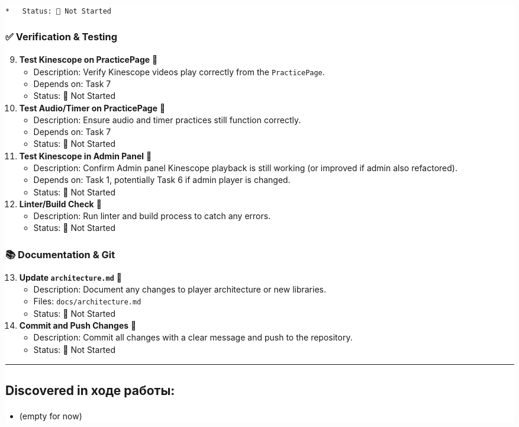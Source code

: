     *   Status: 🔴 Not Started

### ✅ Verification & Testing

9.  **Test Kinescope on PracticePage** 🔴
    *   Description: Verify Kinescope videos play correctly from the `PracticePage`.
    *   Depends on: Task 7
    *   Status: 🔴 Not Started
10. **Test Audio/Timer on PracticePage** 🔴
    *   Description: Ensure audio and timer practices still function correctly.
    *   Depends on: Task 7
    *   Status: 🔴 Not Started
11. **Test Kinescope in Admin Panel** 🔴
    *   Description: Confirm Admin panel Kinescope playback is still working (or improved if admin also refactored).
    *   Depends on: Task 1, potentially Task 6 if admin player is changed.
    *   Status: 🔴 Not Started
12. **Linter/Build Check** 🔴
    *   Description: Run linter and build process to catch any errors.
    *   Status: 🔴 Not Started

### 📚 Documentation & Git

13. **Update `architecture.md`** 🔴
    *   Description: Document any changes to player architecture or new libraries.
    *   Files: `docs/architecture.md`
    *   Status: 🔴 Not Started
14. **Commit and Push Changes** 🔴
    *   Description: Commit all changes with a clear message and push to the repository.
    *   Status: 🔴 Not Started

---

## Discovered in ходе работы:
*   (empty for now)
